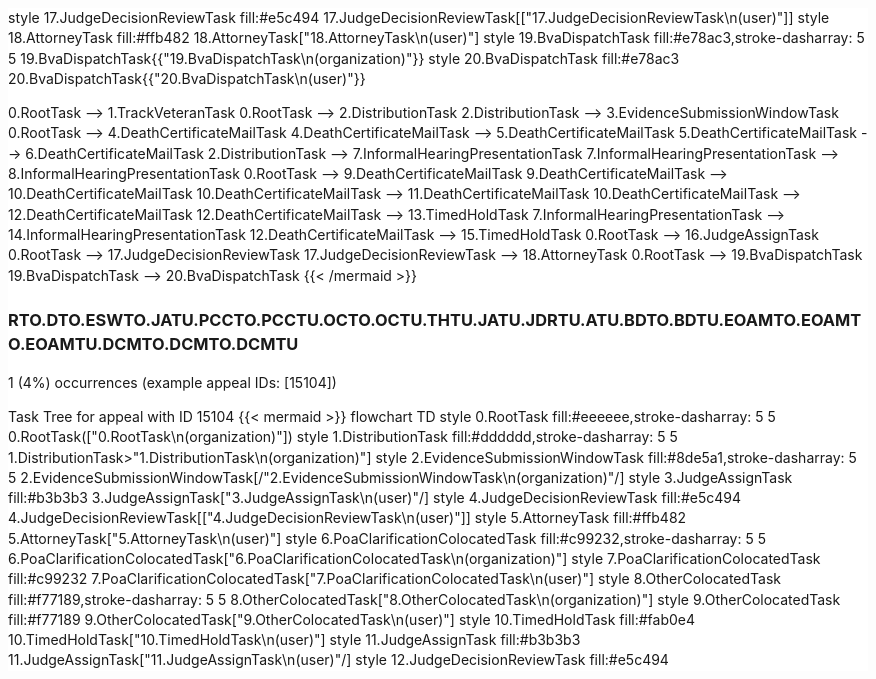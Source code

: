 style 17.JudgeDecisionReviewTask fill:#e5c494
  17.JudgeDecisionReviewTask[["17.JudgeDecisionReviewTask\n(user)"]]
style 18.AttorneyTask fill:#ffb482
  18.AttorneyTask["18.AttorneyTask\n(user)"]
style 19.BvaDispatchTask fill:#e78ac3,stroke-dasharray: 5 5
  19.BvaDispatchTask{{"19.BvaDispatchTask\n(organization)"}}
style 20.BvaDispatchTask fill:#e78ac3
  20.BvaDispatchTask{{"20.BvaDispatchTask\n(user)"}}

0.RootTask --> 1.TrackVeteranTask
0.RootTask --> 2.DistributionTask
2.DistributionTask --> 3.EvidenceSubmissionWindowTask
0.RootTask --> 4.DeathCertificateMailTask
4.DeathCertificateMailTask --> 5.DeathCertificateMailTask
5.DeathCertificateMailTask --> 6.DeathCertificateMailTask
2.DistributionTask --> 7.InformalHearingPresentationTask
7.InformalHearingPresentationTask --> 8.InformalHearingPresentationTask
0.RootTask --> 9.DeathCertificateMailTask
9.DeathCertificateMailTask --> 10.DeathCertificateMailTask
10.DeathCertificateMailTask --> 11.DeathCertificateMailTask
10.DeathCertificateMailTask --> 12.DeathCertificateMailTask
12.DeathCertificateMailTask --> 13.TimedHoldTask
7.InformalHearingPresentationTask --> 14.InformalHearingPresentationTask
12.DeathCertificateMailTask --> 15.TimedHoldTask
0.RootTask --> 16.JudgeAssignTask
0.RootTask --> 17.JudgeDecisionReviewTask
17.JudgeDecisionReviewTask --> 18.AttorneyTask
0.RootTask --> 19.BvaDispatchTask
19.BvaDispatchTask --> 20.BvaDispatchTask
{{< /mermaid >}}


### RTO.DTO.ESWTO.JATU.PCCTO.PCCTU.OCTO.OCTU.THTU.JATU.JDRTU.ATU.BDTO.BDTU.EOAMTO.EOAMTO.EOAMTU.DCMTO.DCMTO.DCMTU

1 (4%) occurrences (example appeal IDs: [15104])

Task Tree for appeal with ID 15104
{{< mermaid >}}
flowchart TD
style 0.RootTask fill:#eeeeee,stroke-dasharray: 5 5
  0.RootTask(["0.RootTask\n(organization)"])
style 1.DistributionTask fill:#dddddd,stroke-dasharray: 5 5
  1.DistributionTask>"1.DistributionTask\n(organization)"]
style 2.EvidenceSubmissionWindowTask fill:#8de5a1,stroke-dasharray: 5 5
  2.EvidenceSubmissionWindowTask[/"2.EvidenceSubmissionWindowTask\n(organization)"/]
style 3.JudgeAssignTask fill:#b3b3b3
  3.JudgeAssignTask[\"3.JudgeAssignTask\n(user)"/]
style 4.JudgeDecisionReviewTask fill:#e5c494
  4.JudgeDecisionReviewTask[["4.JudgeDecisionReviewTask\n(user)"]]
style 5.AttorneyTask fill:#ffb482
  5.AttorneyTask["5.AttorneyTask\n(user)"]
style 6.PoaClarificationColocatedTask fill:#c99232,stroke-dasharray: 5 5
  6.PoaClarificationColocatedTask["6.PoaClarificationColocatedTask\n(organization)"]
style 7.PoaClarificationColocatedTask fill:#c99232
  7.PoaClarificationColocatedTask["7.PoaClarificationColocatedTask\n(user)"]
style 8.OtherColocatedTask fill:#f77189,stroke-dasharray: 5 5
  8.OtherColocatedTask["8.OtherColocatedTask\n(organization)"]
style 9.OtherColocatedTask fill:#f77189
  9.OtherColocatedTask["9.OtherColocatedTask\n(user)"]
style 10.TimedHoldTask fill:#fab0e4
  10.TimedHoldTask["10.TimedHoldTask\n(user)"]
style 11.JudgeAssignTask fill:#b3b3b3
  11.JudgeAssignTask[\"11.JudgeAssignTask\n(user)"/]
style 12.JudgeDecisionReviewTask fill:#e5c494
